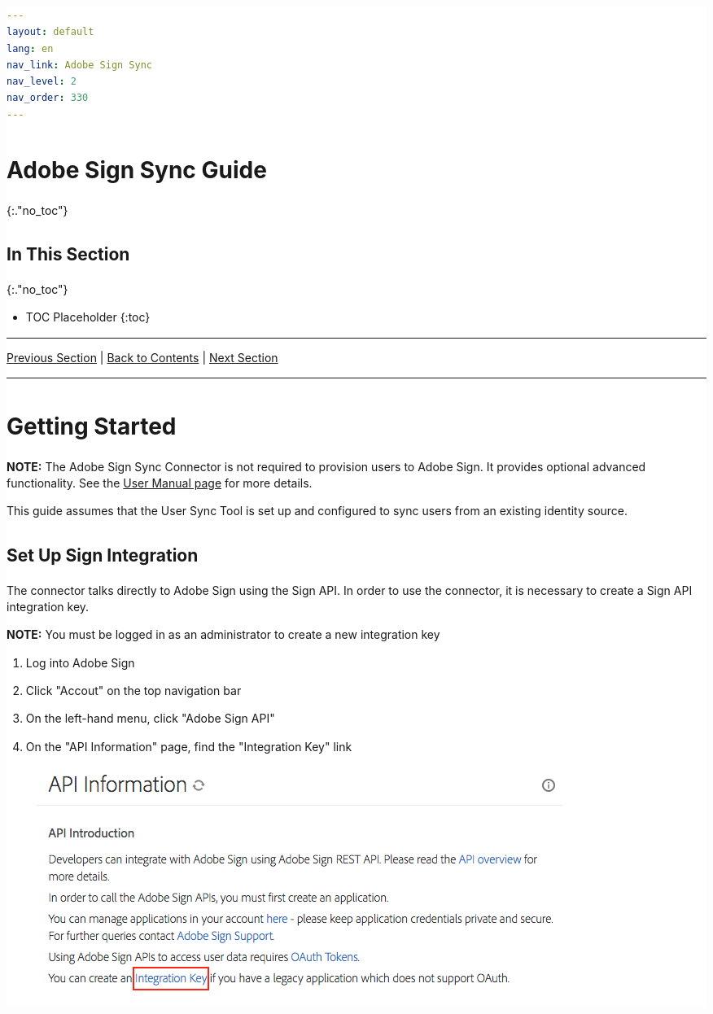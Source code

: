 ```yaml
---
layout: default
lang: en
nav_link: Adobe Sign Sync
nav_level: 2
nav_order: 330
---
```


# Adobe Sign Sync Guide
{:."no_toc"}

## In This Section
{:."no_toc"}

* TOC Placeholder
{:toc}

---

[Previous Section](scheduling.md) \| [Back to Contents](index.md) \|  [Next Section](upgrading.md)

---

# Getting Started

**NOTE:** The Adobe Sign Sync Connector is not required to provision users to Adobe Sign. It provides optional advanced functionality.
See the [User Manual page](../user-manual/post_sync_connector.html#native-sign---admin-console-connection) for more details.

This guide assumes that the User Sync Tool is set up and configured to sync users from an existing identity source.

## Set Up Sign Integration

The connector talks directly to Adobe Sign using the Sign API.  In order to use the connector, it is necessary to create a Sign API
integration key.

**NOTE:** You must be logged in as an administrator to create a new integration key

1. Log into Adobe Sign
2. Click "Accout" on the top navigation bar
3. On the left-hand menu, click "Adobe Sign API"
4. On the "API Information" page, find the "Integration Key" link

   ![](images/sign_sync/sign_api_info.png)